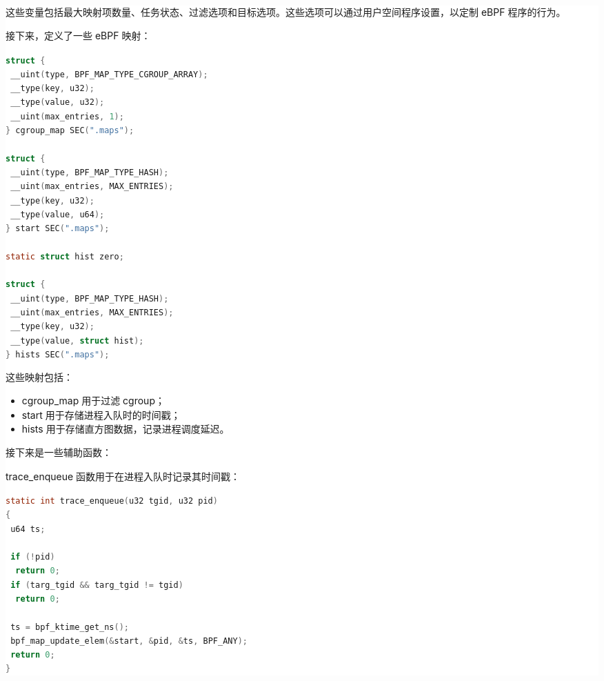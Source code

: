 这些变量包括最大映射项数量、任务状态、过滤选项和目标选项。这些选项可以通过用户空间程序设置，以定制 eBPF 程序的行为。

接下来，定义了一些 eBPF 映射：

```c
struct {
 __uint(type, BPF_MAP_TYPE_CGROUP_ARRAY);
 __type(key, u32);
 __type(value, u32);
 __uint(max_entries, 1);
} cgroup_map SEC(".maps");

struct {
 __uint(type, BPF_MAP_TYPE_HASH);
 __uint(max_entries, MAX_ENTRIES);
 __type(key, u32);
 __type(value, u64);
} start SEC(".maps");

static struct hist zero;

struct {
 __uint(type, BPF_MAP_TYPE_HASH);
 __uint(max_entries, MAX_ENTRIES);
 __type(key, u32);
 __type(value, struct hist);
} hists SEC(".maps");
```

这些映射包括：

- cgroup_map 用于过滤 cgroup；
- start 用于存储进程入队时的时间戳；
- hists 用于存储直方图数据，记录进程调度延迟。

接下来是一些辅助函数：

trace_enqueue 函数用于在进程入队时记录其时间戳：

```c
static int trace_enqueue(u32 tgid, u32 pid)
{
 u64 ts;

 if (!pid)
  return 0;
 if (targ_tgid && targ_tgid != tgid)
  return 0;

 ts = bpf_ktime_get_ns();
 bpf_map_update_elem(&start, &pid, &ts, BPF_ANY);
 return 0;
}
```
